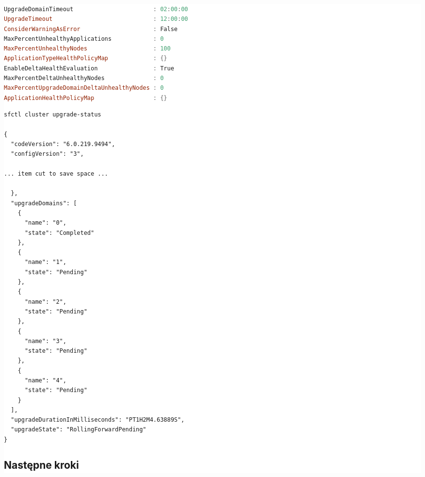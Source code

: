 ```powershell
UpgradeDomainTimeout                       : 02:00:00
UpgradeTimeout                             : 12:00:00
ConsiderWarningAsError                     : False
MaxPercentUnhealthyApplications            : 0
MaxPercentUnhealthyNodes                   : 100
ApplicationTypeHealthPolicyMap             : {}
EnableDeltaHealthEvaluation                : True
MaxPercentDeltaUnhealthyNodes              : 0
MaxPercentUpgradeDomainDeltaUnhealthyNodes : 0
ApplicationHealthPolicyMap                 : {}
```

```console
sfctl cluster upgrade-status

{
  "codeVersion": "6.0.219.9494",
  "configVersion": "3",

... item cut to save space ...

  },
  "upgradeDomains": [
    {
      "name": "0",
      "state": "Completed"
    },
    {
      "name": "1",
      "state": "Pending"
    },
    {
      "name": "2",
      "state": "Pending"
    },
    {
      "name": "3",
      "state": "Pending"
    },
    {
      "name": "4",
      "state": "Pending"
    }
  ],
  "upgradeDurationInMilliseconds": "PT1H2M4.63889S",
  "upgradeState": "RollingForwardPending"
}
```

## <a name="next-steps"></a>Następne kroki
